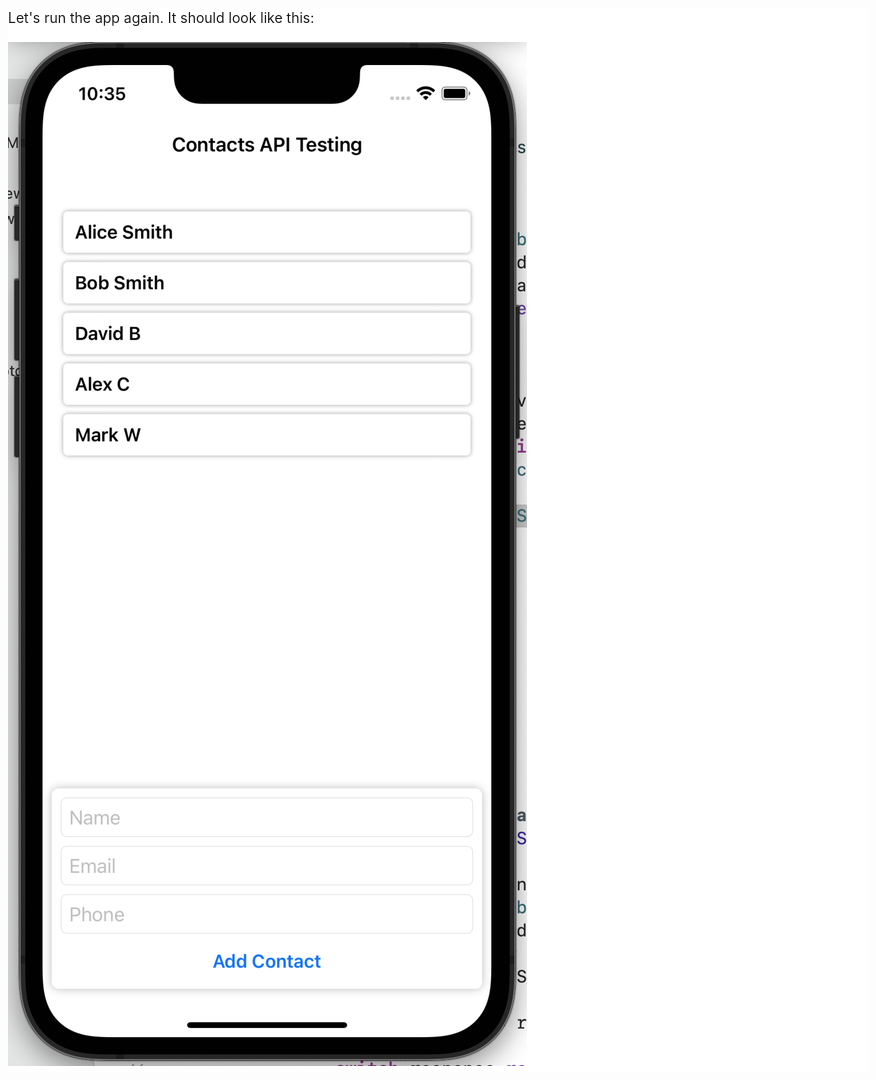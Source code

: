 Let's run the app again. It should look like this:

![](<../.gitbook/assets/Screenshot 2023-05-25 at 10.35.15 PM (1).png>)
